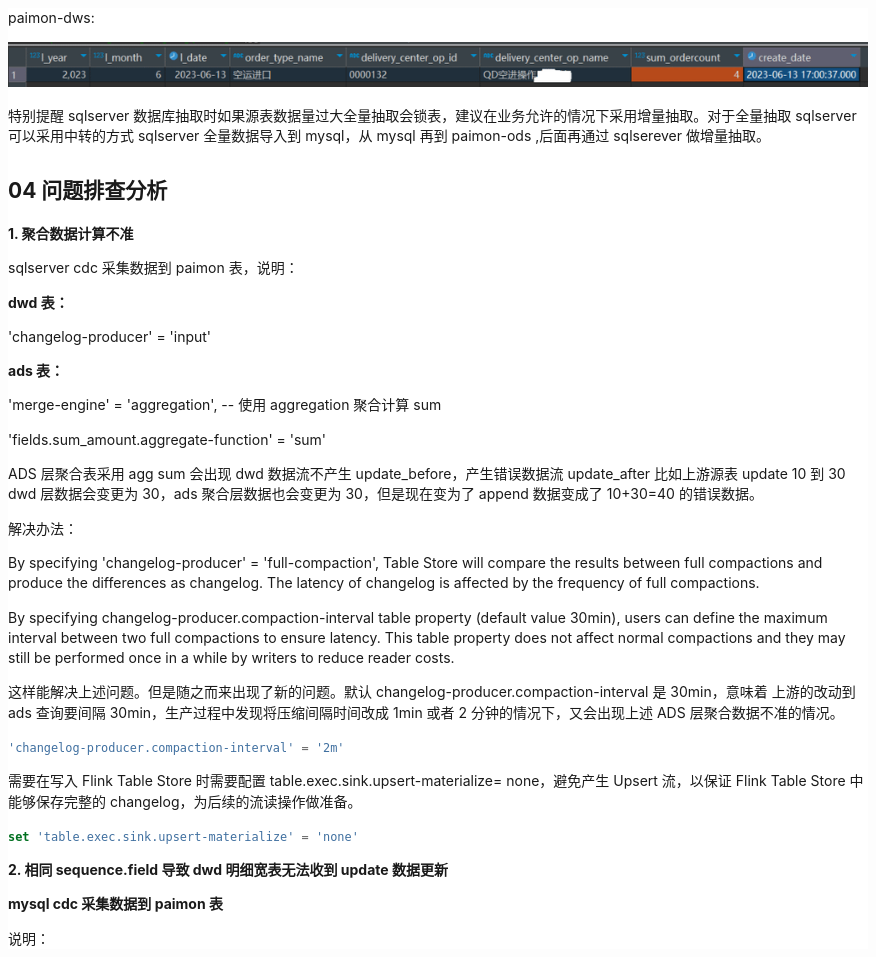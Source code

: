 paimon-dws:

![](/blog/Bondex/paimon-dws.png)

特别提醒 sqlserver 数据库抽取时如果源表数据量过大全量抽取会锁表，建议在业务允许的情况下采用增量抽取。对于全量抽取 sqlserver 可以采用中转的方式 sqlserver 全量数据导入到 mysql，从 mysql 再到 paimon-ods ,后面再通过 sqlserever 做增量抽取。

## 04 问题排查分析

**1. 聚合数据计算不准**

sqlserver cdc 采集数据到 paimon 表，说明：

**dwd 表：**

'changelog-producer' = 'input'

**ads 表：**

'merge-engine' = 'aggregation',  -- 使用 aggregation 聚合计算 sum

'fields.sum_amount.aggregate-function' = 'sum'

ADS 层聚合表采用 agg sum 会出现 dwd 数据流不产生 update_before，产生错误数据流 update_after  比如上游源表 update 10 到 30 dwd 层数据会变更为 30，ads 聚合层数据也会变更为 30，但是现在变为了 append 数据变成了 10+30=40 的错误数据。

解决办法：

By specifying 'changelog-producer' = 'full-compaction', 
Table Store will compare the results between full compactions and produce the differences as changelog. 
The latency of changelog is affected by the frequency of full compactions.

By specifying changelog-producer.compaction-interval table property (default value 30min), 
users can define the maximum interval between two full compactions to ensure latency. 
This table property does not affect normal compactions and they may still be performed once in a while by writers to reduce reader costs.

这样能解决上述问题。但是随之而来出现了新的问题。默认 changelog-producer.compaction-interval 是 30min，意味着 上游的改动到 ads 查询要间隔 30min，生产过程中发现将压缩间隔时间改成 1min 或者 2 分钟的情况下，又会出现上述 ADS 层聚合数据不准的情况。

```sql
'changelog-producer.compaction-interval' = '2m'
```

需要在写入 Flink Table Store 时需要配置 table.exec.sink.upsert-materialize= none，避免产生 Upsert 流，以保证 Flink Table Store 中能够保存完整的 changelog，为后续的流读操作做准备。

```sql
set 'table.exec.sink.upsert-materialize' = 'none'
```

**2. 相同 sequence.field 导致 dwd 明细宽表无法收到 update 数据更新**

**mysql cdc 采集数据到 paimon 表**

说明：
